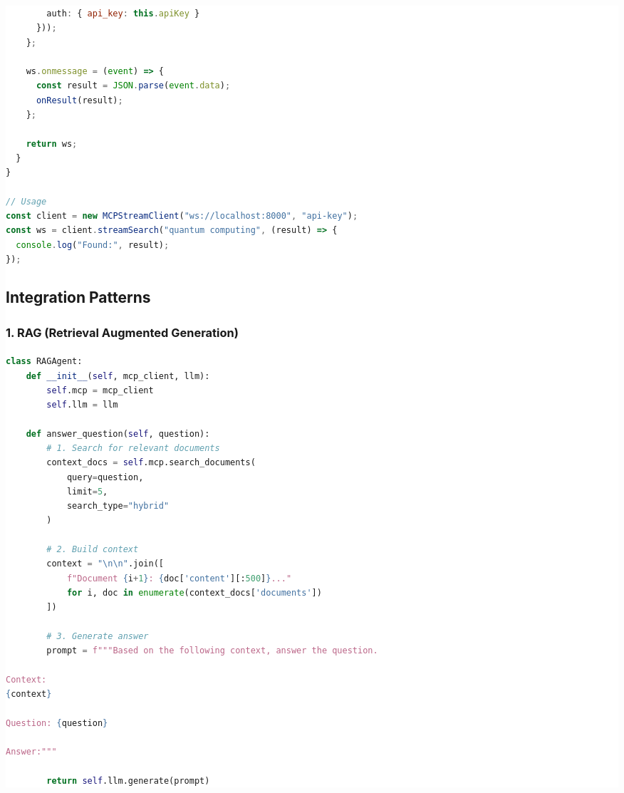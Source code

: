 ```javascript
        auth: { api_key: this.apiKey }
      }));
    };
    
    ws.onmessage = (event) => {
      const result = JSON.parse(event.data);
      onResult(result);
    };
    
    return ws;
  }
}

// Usage
const client = new MCPStreamClient("ws://localhost:8000", "api-key");
const ws = client.streamSearch("quantum computing", (result) => {
  console.log("Found:", result);
});
```

## Integration Patterns

### 1. RAG (Retrieval Augmented Generation)

```python
class RAGAgent:
    def __init__(self, mcp_client, llm):
        self.mcp = mcp_client
        self.llm = llm
    
    def answer_question(self, question):
        # 1. Search for relevant documents
        context_docs = self.mcp.search_documents(
            query=question,
            limit=5,
            search_type="hybrid"
        )
        
        # 2. Build context
        context = "\n\n".join([
            f"Document {i+1}: {doc['content'][:500]}..."
            for i, doc in enumerate(context_docs['documents'])
        ])
        
        # 3. Generate answer
        prompt = f"""Based on the following context, answer the question.
        
Context:
{context}

Question: {question}

Answer:"""
        
        return self.llm.generate(prompt)
```
